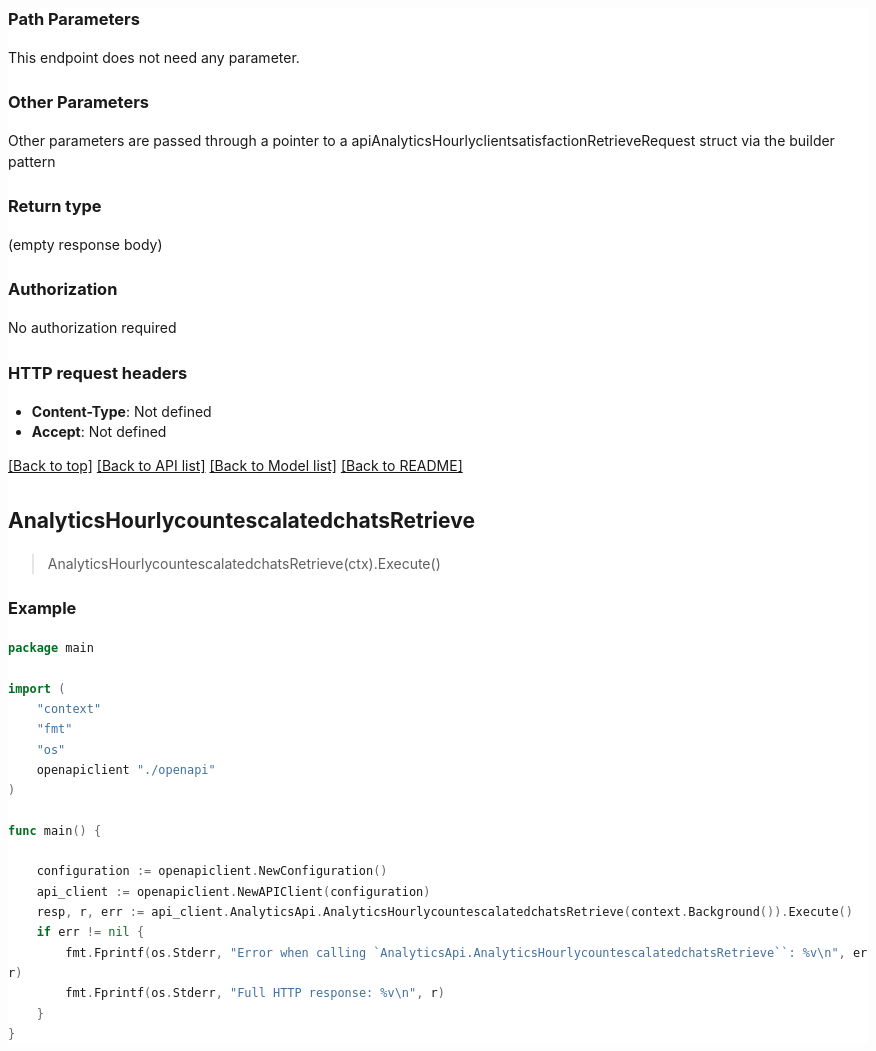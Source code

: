 ### Path Parameters

This endpoint does not need any parameter.

### Other Parameters

Other parameters are passed through a pointer to a apiAnalyticsHourlyclientsatisfactionRetrieveRequest struct via the builder pattern


### Return type

 (empty response body)

### Authorization

No authorization required

### HTTP request headers

- **Content-Type**: Not defined
- **Accept**: Not defined

[[Back to top]](#) [[Back to API list]](../README.md#documentation-for-api-endpoints)
[[Back to Model list]](../README.md#documentation-for-models)
[[Back to README]](../README.md)


## AnalyticsHourlycountescalatedchatsRetrieve

> AnalyticsHourlycountescalatedchatsRetrieve(ctx).Execute()



### Example

```go
package main

import (
    "context"
    "fmt"
    "os"
    openapiclient "./openapi"
)

func main() {

    configuration := openapiclient.NewConfiguration()
    api_client := openapiclient.NewAPIClient(configuration)
    resp, r, err := api_client.AnalyticsApi.AnalyticsHourlycountescalatedchatsRetrieve(context.Background()).Execute()
    if err != nil {
        fmt.Fprintf(os.Stderr, "Error when calling `AnalyticsApi.AnalyticsHourlycountescalatedchatsRetrieve``: %v\n", err)
        fmt.Fprintf(os.Stderr, "Full HTTP response: %v\n", r)
    }
}
```
